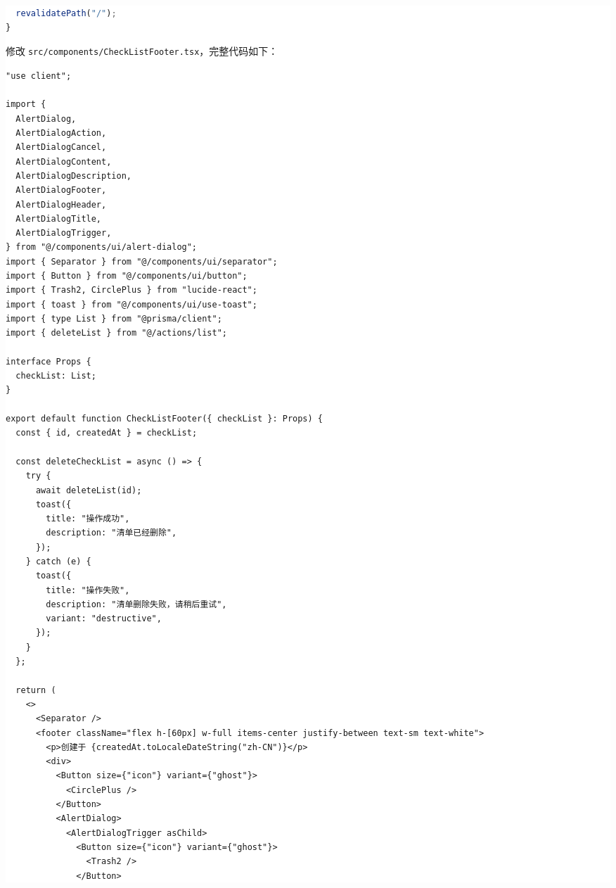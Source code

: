 ```typescript
  revalidatePath("/");
}
```

修改 `src/components/CheckListFooter.tsx`，完整代码如下：

```tsx
"use client";

import {
  AlertDialog,
  AlertDialogAction,
  AlertDialogCancel,
  AlertDialogContent,
  AlertDialogDescription,
  AlertDialogFooter,
  AlertDialogHeader,
  AlertDialogTitle,
  AlertDialogTrigger,
} from "@/components/ui/alert-dialog";
import { Separator } from "@/components/ui/separator";
import { Button } from "@/components/ui/button";
import { Trash2, CirclePlus } from "lucide-react";
import { toast } from "@/components/ui/use-toast";
import { type List } from "@prisma/client";
import { deleteList } from "@/actions/list";

interface Props {
  checkList: List;
}

export default function CheckListFooter({ checkList }: Props) {
  const { id, createdAt } = checkList;

  const deleteCheckList = async () => {
    try {
      await deleteList(id);
      toast({
        title: "操作成功",
        description: "清单已经删除",
      });
    } catch (e) {
      toast({
        title: "操作失败",
        description: "清单删除失败，请稍后重试",
        variant: "destructive",
      });
    }
  };

  return (
    <>
      <Separator />
      <footer className="flex h-[60px] w-full items-center justify-between text-sm text-white">
        <p>创建于 {createdAt.toLocaleDateString("zh-CN")}</p>
        <div>
          <Button size={"icon"} variant={"ghost"}>
            <CirclePlus />
          </Button>
          <AlertDialog>
            <AlertDialogTrigger asChild>
              <Button size={"icon"} variant={"ghost"}>
                <Trash2 />
              </Button>
```